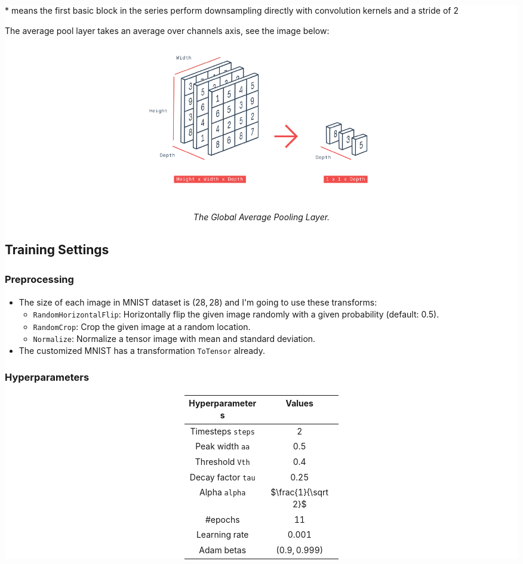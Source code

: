 </div>

$*$ means the first basic block in the series perform downsampling directly with convolution kernels and a stride of 2

The average pool layer takes an average over channels axis, see the image below:

<p align="center"><img src = "images/global_avg_pooling.png" width = 50%></p>
<p align="center"><i>The Global Average Pooling Layer.</i></p>



## Training Settings

### Preprocessing
* The size of each image in MNIST dataset is $(28, 28)$ and I'm going to use these transforms:
    * `RandomHorizontalFlip`: Horizontally flip the given image randomly with a given probability (default: $0.5$).
    * `RandomCrop`: Crop the given image at a random location.
    * `Normalize`: Normalize a tensor image with mean and standard deviation.
* The customized MNIST has a transformation `ToTensor` already.


### Hyperparameters
<div style="margin-left: auto;
            margin-right: auto;
            width: 30%">

| **Hyperparameters** |     **Values**     |
|:-------------------:|:------------------:|
| Timesteps `steps`   |          $2$         |
| Peak width `aa`     |         $0.5$        |
| Threshold `Vth`     |         $0.4$        |
| Decay factor `tau`  |        $0.25$        |
| Alpha `alpha`       | $\frac{1}{\sqrt 2}$ |
| #epochs             |         $11$         |
| Learning rate       |        $0.001$       |
| Adam betas          |    $(0.9, 0.999)$    |